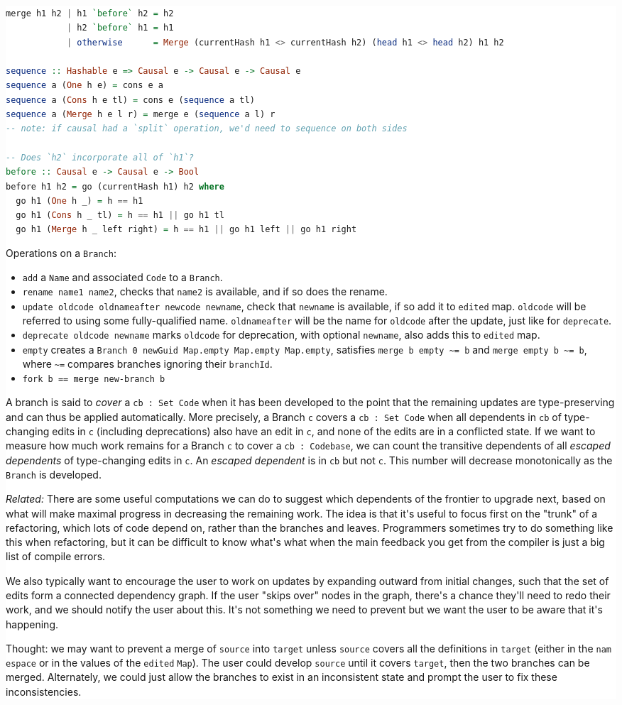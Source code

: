 ```haskell
merge h1 h2 | h1 `before` h2 = h2
            | h2 `before` h1 = h1
            | otherwise      = Merge (currentHash h1 <> currentHash h2) (head h1 <> head h2) h1 h2

sequence :: Hashable e => Causal e -> Causal e -> Causal e
sequence a (One h e) = cons e a
sequence a (Cons h e tl) = cons e (sequence a tl)
sequence a (Merge h e l r) = merge e (sequence a l) r
-- note: if causal had a `split` operation, we'd need to sequence on both sides

-- Does `h2` incorporate all of `h1`?
before :: Causal e -> Causal e -> Bool
before h1 h2 = go (currentHash h1) h2 where
  go h1 (One h _) = h == h1
  go h1 (Cons h _ tl) = h == h1 || go h1 tl
  go h1 (Merge h _ left right) = h == h1 || go h1 left || go h1 right
```

Operations on a `Branch`:

* `add` a `Name` and associated `Code` to a `Branch`.
* `rename name1 name2`, checks that `name2` is available, and if so does the rename.
* `update oldcode oldnameafter newcode newname`, check that `newname` is available, if so add it to `edited` map. `oldcode` will be referred to using some fully-qualified name. `oldnameafter` will be the name for `oldcode` after the update, just like for `deprecate`.
* `deprecate oldcode newname` marks `oldcode` for deprecation, with optional `newname`, also adds this to `edited` map.
* `empty` creates a `Branch 0 newGuid Map.empty Map.empty Map.empty`, satisfies `merge b empty ~= b` and `merge empty b ~= b`, where `~=` compares branches ignoring their `branchId`.
* `fork b == merge new-branch b`

A branch is said to _cover_ a `cb : Set Code` when it has been developed to the point that the remaining updates are type-preserving and can thus be applied automatically. More precisely, a Branch `c` covers a `cb : Set Code` when all dependents in `cb` of type-changing edits in `c` (including deprecations) also have an edit in `c`, and none of the edits are in a conflicted state. If we want to measure how much work remains for a Branch `c` to cover a `cb : Codebase`, we can count the transitive dependents of all _escaped dependents_ of type-changing edits in `c`. An _escaped dependent_ is in `cb` but not `c`. This number will decrease monotonically as the `Branch` is developed.

_Related:_ There are some useful computations we can do to suggest which dependents of the frontier to upgrade next, based on what will make maximal progress in decreasing the remaining work. The idea is that it's useful to focus first on the "trunk" of a refactoring, which lots of code depend on, rather than the branches and leaves. Programmers sometimes try to do something like this when refactoring, but it can be difficult to know what's what when the main feedback you get from the compiler is just a big list of compile errors.

We also typically want to encourage the user to work on updates by expanding outward from initial changes, such that the set of edits form a connected dependency graph. If the user "skips over" nodes in the graph, there's a chance they'll need to redo their work, and we should notify the user about this. It's not something we need to prevent but we want the user to be aware that it's happening.

Thought: we may want to prevent a merge of `source` into `target` unless `source` covers all the definitions in `target` (either in the `namespace` or in the values of the `edited` `Map`). The user could develop `source` until it covers `target`, then the two branches can be merged. Alternately, we could just allow the branches to exist in an inconsistent state and prompt the user to fix these inconsistencies.
